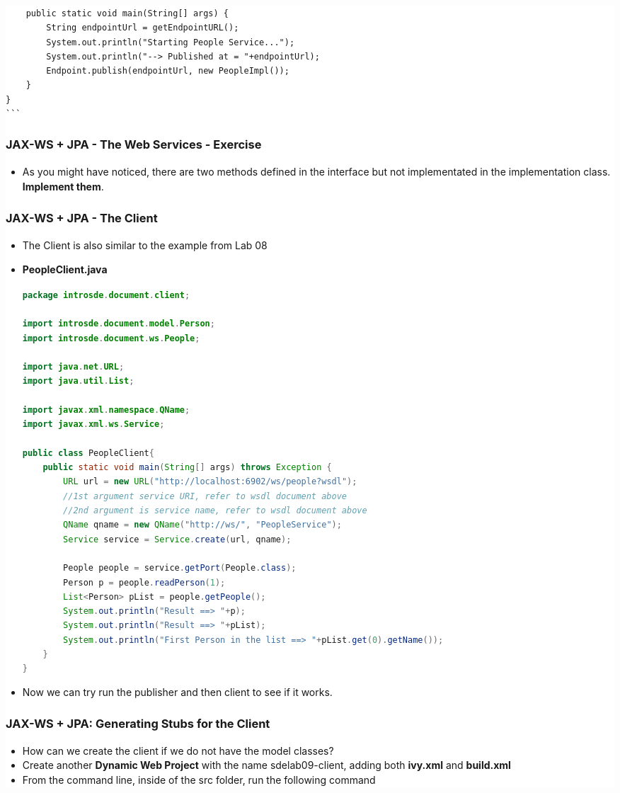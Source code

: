         public static void main(String[] args) {
            String endpointUrl = getEndpointURL();
            System.out.println("Starting People Service...");
            System.out.println("--> Published at = "+endpointUrl);
            Endpoint.publish(endpointUrl, new PeopleImpl());
        }
    }
    ```

### JAX-WS + JPA - The Web Services - Exercise 

* As you might have noticed, there are two methods defined in the interface but not implementated in the implementation class. **Implement them**.  



### JAX-WS + JPA - The Client

* The Client is also similar to the example from Lab 08
* **PeopleClient.java**

    ```java
    package introsde.document.client;
     
    import introsde.document.model.Person;
    import introsde.document.ws.People;
    
    import java.net.URL;
    import java.util.List;
    
    import javax.xml.namespace.QName;
    import javax.xml.ws.Service;
     
    public class PeopleClient{
        public static void main(String[] args) throws Exception {
            URL url = new URL("http://localhost:6902/ws/people?wsdl");
            //1st argument service URI, refer to wsdl document above
            //2nd argument is service name, refer to wsdl document above
            QName qname = new QName("http://ws/", "PeopleService");
            Service service = Service.create(url, qname);
            
            People people = service.getPort(People.class);
            Person p = people.readPerson(1);
            List<Person> pList = people.getPeople();
            System.out.println("Result ==> "+p);
            System.out.println("Result ==> "+pList);
            System.out.println("First Person in the list ==> "+pList.get(0).getName());
        }
    }
    ```

* Now we can try run the publisher and then client to see if it works. 

### JAX-WS + JPA: Generating Stubs for the Client

* How can we create the client if we do not have the model classes?
* Create another **Dynamic Web Project** with the name sdelab09-client, adding both **ivy.xml** and **build.xml** 
* From the command line, inside of the src folder, run the following command
